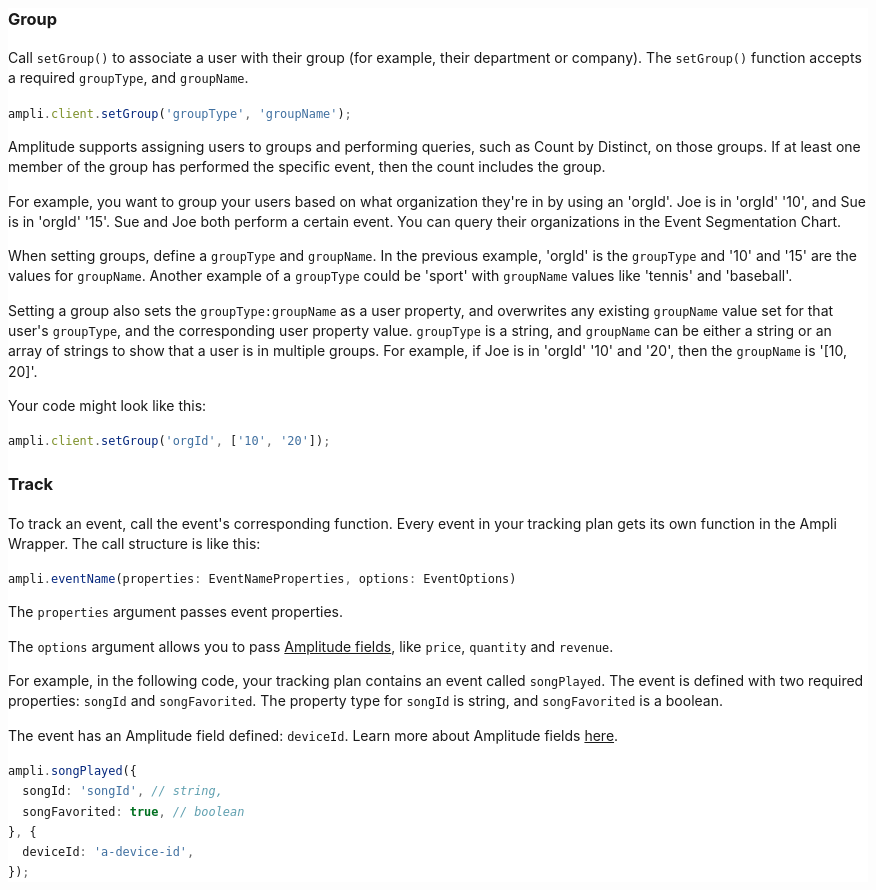 ### Group

Call `setGroup()` to associate a user with their group (for example, their department or company). The `setGroup()` function accepts a required `groupType`, and `groupName`.

 ```ts
ampli.client.setGroup('groupType', 'groupName');
```

Amplitude supports assigning users to groups and performing queries, such as Count by Distinct, on those groups. If at least one member of the group has performed the specific event, then the count includes the group.

For example, you want to group your users based on what organization they're in by using an 'orgId'. Joe is in 'orgId' '10', and Sue is in 'orgId' '15'. Sue and Joe both perform a certain event. You can query their organizations in the Event Segmentation Chart.

When setting groups, define a `groupType` and `groupName`. In the previous example, 'orgId' is the `groupType` and '10' and '15' are the values for `groupName`. Another example of a `groupType` could be 'sport' with `groupName` values like 'tennis' and 'baseball'.

Setting a group also sets the `groupType:groupName` as a user property, and overwrites any existing `groupName` value set for that user's `groupType`, and the corresponding user property value. `groupType` is a string, and `groupName` can be either a string or an array of strings to show that a user is in multiple groups. For example, if Joe is in 'orgId' '10' and '20', then the `groupName` is '[10, 20]'.

Your code might look like this:

```ts
ampli.client.setGroup('orgId', ['10', '20']);
```

### Track

To track an event, call the event's corresponding function. Every event in your tracking plan gets its own function in the Ampli Wrapper. The call structure is like this:

```ts
ampli.eventName(properties: EventNameProperties, options: EventOptions)
```

The `properties` argument passes event properties.

The `options` argument allows you to pass [Amplitude fields](/apis/http-api-v2#properties-1), like `price`, `quantity` and `revenue`.

For example, in the following code, your tracking plan contains an event called `songPlayed`. The event is defined with two required properties: `songId` and `songFavorited`.
 The property type for `songId` is string, and `songFavorited` is a boolean.

The event has an Amplitude field defined: `deviceId`. Learn more about Amplitude fields [here](/apis/http-v2-api/#keys-for-the-event-argument).

```ts
ampli.songPlayed({
  songId: 'songId', // string,
  songFavorited: true, // boolean
}, {
  deviceId: 'a-device-id',
});
```
